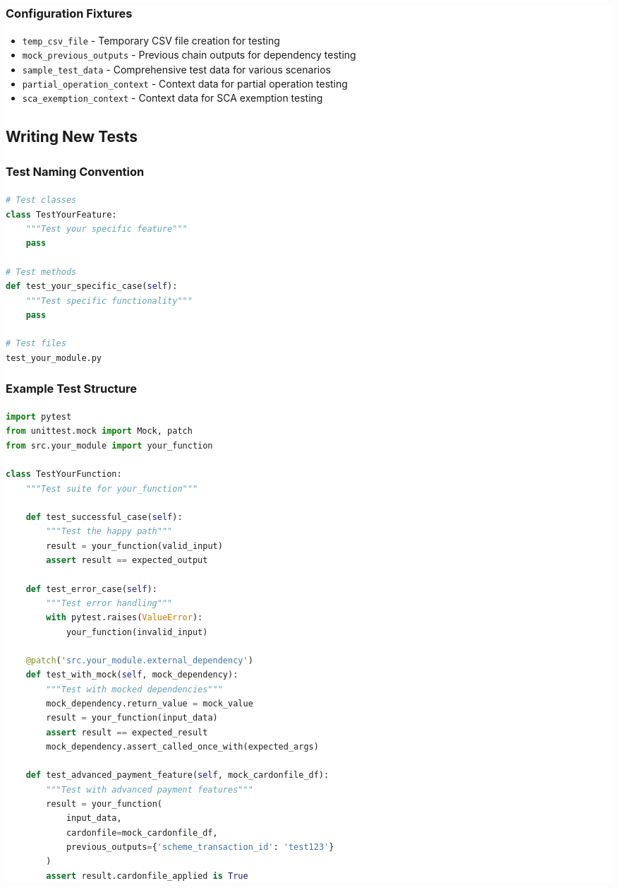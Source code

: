 ### Configuration Fixtures

- `temp_csv_file` - Temporary CSV file creation for testing
- `mock_previous_outputs` - Previous chain outputs for dependency testing
- `sample_test_data` - Comprehensive test data for various scenarios
- `partial_operation_context` - Context data for partial operation testing
- `sca_exemption_context` - Context data for SCA exemption testing

## Writing New Tests

### Test Naming Convention

```python
# Test classes
class TestYourFeature:
    """Test your specific feature"""
    pass

# Test methods
def test_your_specific_case(self):
    """Test specific functionality"""
    pass

# Test files
test_your_module.py
```

### Example Test Structure

```python
import pytest
from unittest.mock import Mock, patch
from src.your_module import your_function

class TestYourFunction:
    """Test suite for your_function"""
    
    def test_successful_case(self):
        """Test the happy path"""
        result = your_function(valid_input)
        assert result == expected_output
    
    def test_error_case(self):
        """Test error handling"""
        with pytest.raises(ValueError):
            your_function(invalid_input)
    
    @patch('src.your_module.external_dependency')
    def test_with_mock(self, mock_dependency):
        """Test with mocked dependencies"""
        mock_dependency.return_value = mock_value
        result = your_function(input_data)
        assert result == expected_result
        mock_dependency.assert_called_once_with(expected_args)
    
    def test_advanced_payment_feature(self, mock_cardonfile_df):
        """Test with advanced payment features"""
        result = your_function(
            input_data, 
            cardonfile=mock_cardonfile_df,
            previous_outputs={'scheme_transaction_id': 'test123'}
        )
        assert result.cardonfile_applied is True
```